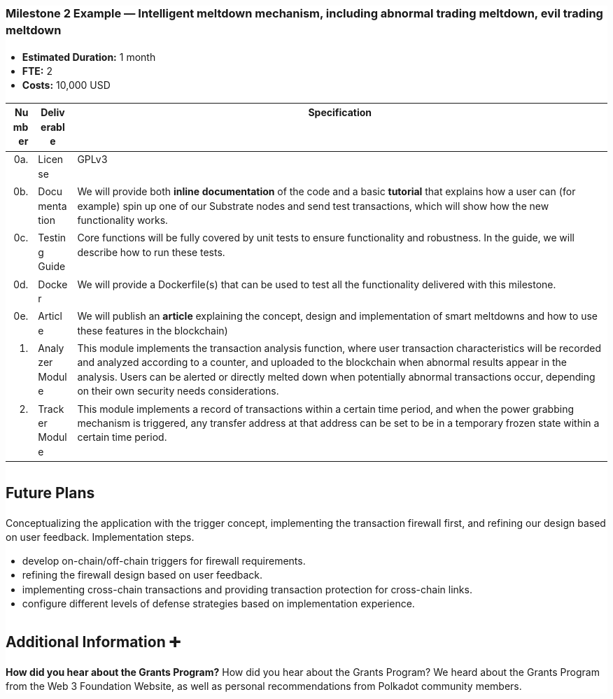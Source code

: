 
### Milestone 2 Example — Intelligent meltdown mechanism, including abnormal trading meltdown, evil trading meltdown

- **Estimated Duration:** 1 month
- **FTE:**  2
- **Costs:** 10,000 USD


| Number | Deliverable | Specification |
| -----: | ----------- | ------------- |
| 0a. | License | GPLv3 |
| 0b. | Documentation | We will provide both **inline documentation** of the code and a basic **tutorial** that explains how a user can (for example) spin up one of our Substrate nodes and send test transactions, which will show how the new functionality works. |
| 0c. | Testing Guide | Core functions will be fully covered by unit tests to ensure functionality and robustness. In the guide, we will describe how to run these tests. |
| 0d. | Docker | We will provide a Dockerfile(s) that can be used to test all the functionality delivered with this milestone. |
| 0e. | Article | We will publish an **article** explaining the concept, design and implementation of smart meltdowns and how to use these features in the blockchain)
| 1. | Analyzer Module | This module implements the transaction analysis function, where user transaction characteristics will be recorded and analyzed according to a counter, and uploaded to the blockchain when abnormal results appear in the analysis. Users can be alerted or directly melted down when potentially abnormal transactions occur, depending on their own security needs considerations. |  
| 2. | Tracker Module | This module implements a record of transactions within a certain time period, and when the power grabbing mechanism is triggered, any transfer address at that address can be set to be in a temporary frozen state within a certain time period. |  


## Future Plans

Conceptualizing the application with the trigger concept, implementing the transaction firewall first, and refining our design based on user feedback.
Implementation steps.
* develop on-chain/off-chain triggers for firewall requirements.
* refining the firewall design based on user feedback.
* implementing cross-chain transactions and providing transaction protection for cross-chain links.
* configure different levels of defense strategies based on implementation experience.

## Additional Information :heavy_plus_sign:

**How did you hear about the Grants Program?** 
How did you hear about the Grants Program? We heard about the Grants Program from the Web 3 Foundation Website, as well as personal recommendations from Polkadot community members.

